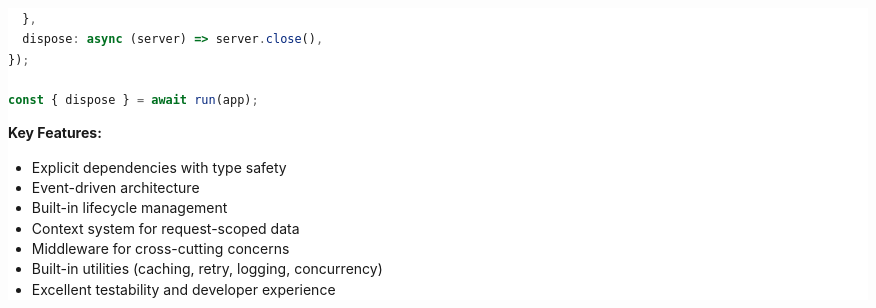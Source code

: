 ```typescript
  },
  dispose: async (server) => server.close(),
});

const { dispose } = await run(app);
```

**Key Features:**

- Explicit dependencies with type safety
- Event-driven architecture
- Built-in lifecycle management
- Context system for request-scoped data
- Middleware for cross-cutting concerns
- Built-in utilities (caching, retry, logging, concurrency)
- Excellent testability and developer experience
